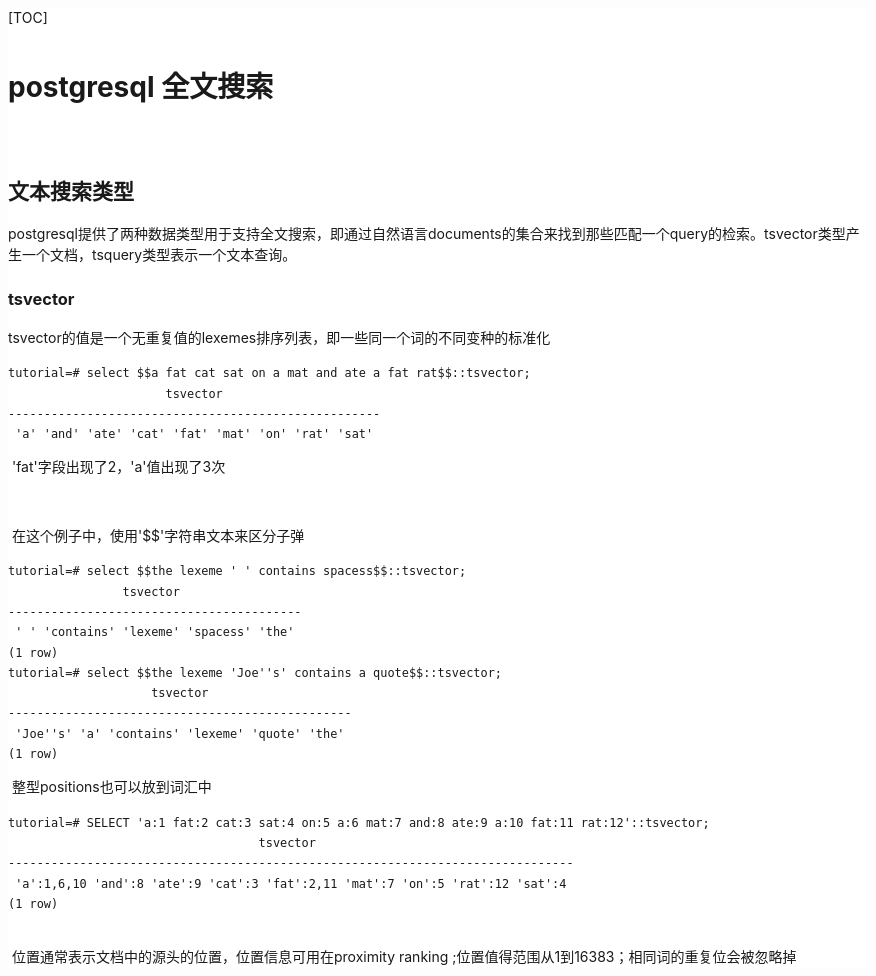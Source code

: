 [TOC]

# postgresql 全文搜索

​	

## 文本搜索类型

​	postgresql提供了两种数据类型用于支持全文搜索，即通过自然语言documents的集合来找到那些匹配一个query的检索。tsvector类型产生一个文档，tsquery类型表示一个文本查询。

###  tsvector

​	tsvector的值是一个无重复值的lexemes排序列表，即一些同一个词的不同变种的标准化

```
tutorial=# select $$a fat cat sat on a mat and ate a fat rat$$::tsvector;
                      tsvector                      
----------------------------------------------------
 'a' 'and' 'ate' 'cat' 'fat' 'mat' 'on' 'rat' 'sat'
```

​	'fat'字段出现了2，'a'值出现了3次

​	

​	在这个例子中，使用'$$'字符串文本来区分子弹

```
tutorial=# select $$the lexeme ' ' contains spacess$$::tsvector;
                tsvector                 
-----------------------------------------
 ' ' 'contains' 'lexeme' 'spacess' 'the'
(1 row)
tutorial=# select $$the lexeme 'Joe''s' contains a quote$$::tsvector;
                    tsvector                    
------------------------------------------------
 'Joe''s' 'a' 'contains' 'lexeme' 'quote' 'the'
(1 row)
```



​	整型positions也可以放到词汇中

```
tutorial=# SELECT 'a:1 fat:2 cat:3 sat:4 on:5 a:6 mat:7 and:8 ate:9 a:10 fat:11 rat:12'::tsvector;
                                   tsvector                                    
-------------------------------------------------------------------------------
 'a':1,6,10 'and':8 'ate':9 'cat':3 'fat':2,11 'mat':7 'on':5 'rat':12 'sat':4
(1 row)


```

​	位置通常表示文档中的源头的位置，位置信息可用在proximity ranking ;位置值得范围从1到16383；相同词的重复位会被忽略掉
